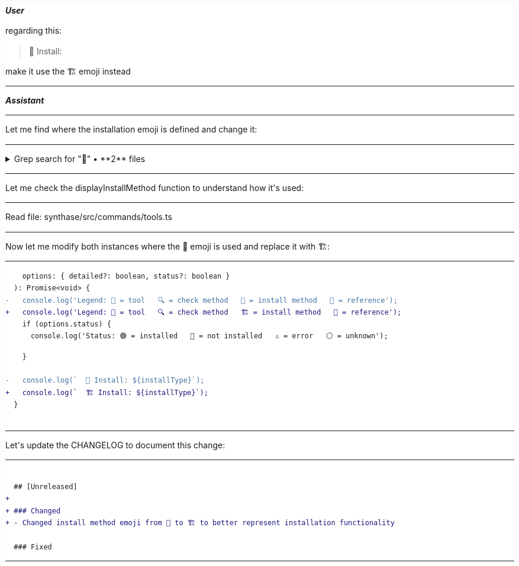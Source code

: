 _**User**_

regarding this:

> 🚀 Install:

make it use the 🏗️ emoji instead

---

_**Assistant**_



---

Let me find where the installation emoji is defined and change it:

---

<details><summary>Grep search for "🚀" • **2** files</summary></details>

---

Let me check the displayInstallMethod function to understand how it's used:

---

Read file: synthase/src/commands/tools.ts

---

Now let me modify both instances where the 🚀 emoji is used and replace it with 🏗️:

---

```diff
    options: { detailed?: boolean, status?: boolean }
  ): Promise<void> {
-   console.log('Legend: 🔧 = tool   🔍 = check method   🚀 = install method   🔗 = reference');
+   console.log('Legend: 🔧 = tool   🔍 = check method   🏗️ = install method   🔗 = reference');
    if (options.status) {
      console.log('Status: 🟢 = installed   🔴 = not installed   ⚠️ = error   ⚪ = unknown');
```

```diff
    }
    
-   console.log(`  🚀 Install: ${installType}`);
+   console.log(`  🏗️ Install: ${installType}`);
  }
  
```

---

Let's update the CHANGELOG to document this change:

---

```diff
  
  ## [Unreleased]
+ 
+ ### Changed
+ - Changed install method emoji from 🚀 to 🏗️ to better represent installation functionality
  
  ### Fixed
```

---